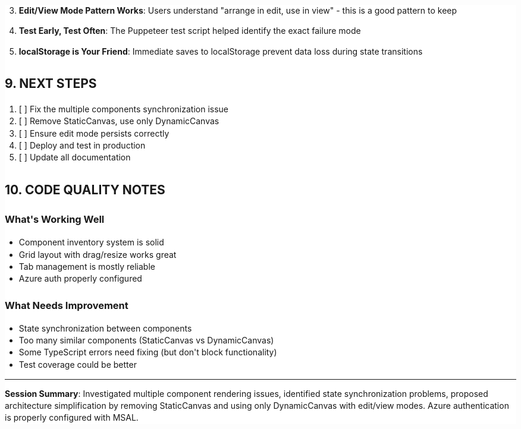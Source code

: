 3. **Edit/View Mode Pattern Works**: Users understand "arrange in edit, use in view" - this is a good pattern to keep

4. **Test Early, Test Often**: The Puppeteer test script helped identify the exact failure mode

5. **localStorage is Your Friend**: Immediate saves to localStorage prevent data loss during state transitions

## 9. NEXT STEPS

1. [ ] Fix the multiple components synchronization issue
2. [ ] Remove StaticCanvas, use only DynamicCanvas
3. [ ] Ensure edit mode persists correctly
4. [ ] Deploy and test in production
5. [ ] Update all documentation

## 10. CODE QUALITY NOTES

### What's Working Well
- Component inventory system is solid
- Grid layout with drag/resize works great
- Tab management is mostly reliable
- Azure auth properly configured

### What Needs Improvement
- State synchronization between components
- Too many similar components (StaticCanvas vs DynamicCanvas)
- Some TypeScript errors need fixing (but don't block functionality)
- Test coverage could be better

---

**Session Summary**: Investigated multiple component rendering issues, identified state synchronization problems, proposed architecture simplification by removing StaticCanvas and using only DynamicCanvas with edit/view modes. Azure authentication is properly configured with MSAL.